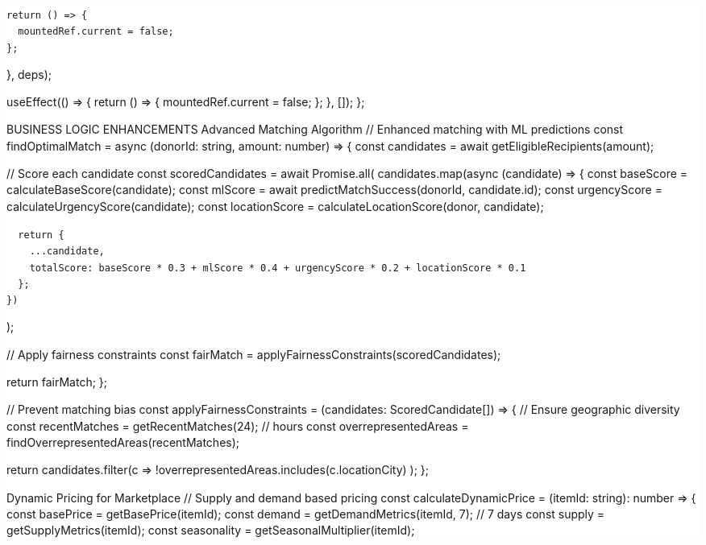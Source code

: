     return () => {
      mountedRef.current = false;
    };
  }, deps);
  
  useEffect(() => {
    return () => {
      mountedRef.current = false;
    };
  }, []);
};



BUSINESS LOGIC ENHANCEMENTS
Advanced Matching Algorithm
// Enhanced matching with ML predictions
const findOptimalMatch = async (donorId: string, amount: number) => {
  const candidates = await getEligibleRecipients(amount);
  
  // Score each candidate
  const scoredCandidates = await Promise.all(
    candidates.map(async (candidate) => {
      const baseScore = calculateBaseScore(candidate);
      const mlScore = await predictMatchSuccess(donorId, candidate.id);
      const urgencyScore = calculateUrgencyScore(candidate);
      const locationScore = calculateLocationScore(donor, candidate);
      
      return {
        ...candidate,
        totalScore: baseScore * 0.3 + mlScore * 0.4 + urgencyScore * 0.2 + locationScore * 0.1
      };
    })
  );
  
  // Apply fairness constraints
  const fairMatch = applyFairnessConstraints(scoredCandidates);
  
  return fairMatch;
};

// Prevent matching bias
const applyFairnessConstraints = (candidates: ScoredCandidate[]) => {
  // Ensure geographic diversity
  const recentMatches = getRecentMatches(24); // hours
  const overrepresentedAreas = findOverrepresentedAreas(recentMatches);
  
  return candidates.filter(c => 
    !overrepresentedAreas.includes(c.locationCity)
  );
};



Dynamic Pricing for Marketplace
// Supply and demand based pricing
const calculateDynamicPrice = (itemId: string): number => {
  const basePrice = getBasePrice(itemId);
  const demand = getDemandMetrics(itemId, 7); // 7 days
  const supply = getSupplyMetrics(itemId);
  const seasonality = getSeasonalMultiplier(itemId);
  